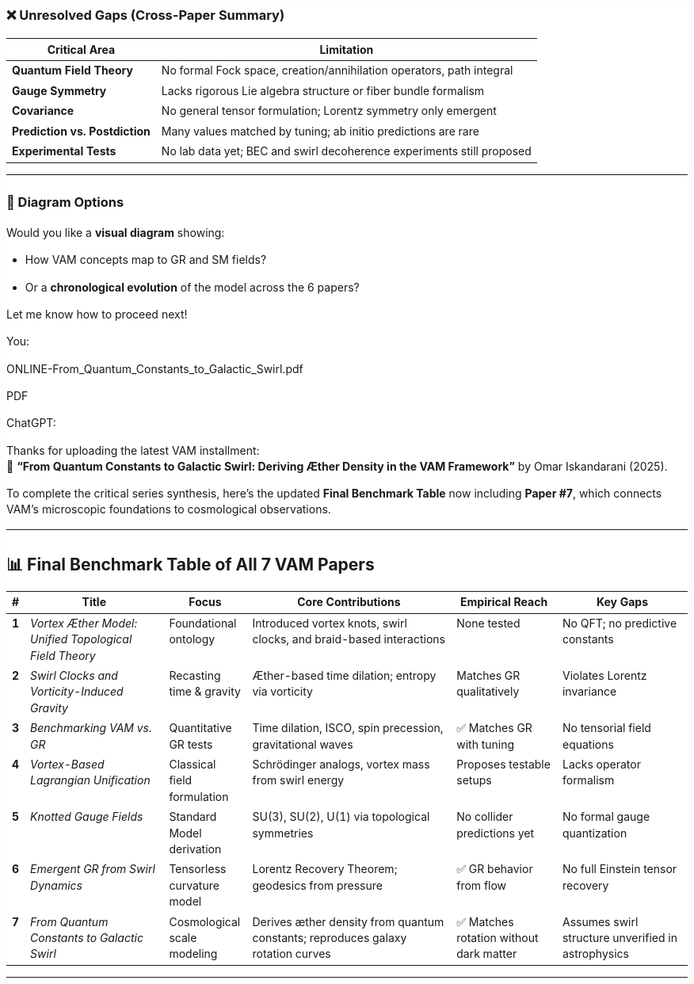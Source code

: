 ### ❌ **Unresolved Gaps (Cross-Paper Summary)**

| **Critical Area** | **Limitation** |
| --- | --- |
| **Quantum Field Theory** | No formal Fock space, creation/annihilation operators, path integral |
| **Gauge Symmetry** | Lacks rigorous Lie algebra structure or fiber bundle formalism |
| **Covariance** | No general tensor formulation; Lorentz symmetry only emergent |
| **Prediction vs. Postdiction** | Many values matched by tuning; ab initio predictions are rare |
| **Experimental Tests** | No lab data yet; BEC and swirl decoherence experiments still proposed |

---

### 🧠 Diagram Options

Would you like a **visual diagram** showing:

-   How VAM concepts map to GR and SM fields?

-   Or a **chronological evolution** of the model across the 6 papers?


Let me know how to proceed next!

You:

ONLINE-From\_Quantum\_Constants\_to\_Galactic\_Swirl.pdf

PDF

ChatGPT:

Thanks for uploading the latest VAM installment:  
📄 **“From Quantum Constants to Galactic Swirl: Deriving Æther Density in the VAM Framework”** by Omar Iskandarani (2025).

To complete the critical series synthesis, here’s the updated **Final Benchmark Table** now including **Paper #7**, which connects VAM’s microscopic foundations to cosmological observations.

---

## 📊 Final Benchmark Table of All 7 VAM Papers

| **#** | **Title** | **Focus** | **Core Contributions** | **Empirical Reach** | **Key Gaps** |
| --- | --- | --- | --- | --- | --- |
| **1** | *Vortex Æther Model: Unified Topological Field Theory* | Foundational ontology | Introduced vortex knots, swirl clocks, and braid-based interactions | None tested | No QFT; no predictive constants |
| **2** | *Swirl Clocks and Vorticity-Induced Gravity* | Recasting time & gravity | Æther-based time dilation; entropy via vorticity | Matches GR qualitatively | Violates Lorentz invariance |
| **3** | *Benchmarking VAM vs. GR* | Quantitative GR tests | Time dilation, ISCO, spin precession, gravitational waves | ✅ Matches GR with tuning | No tensorial field equations |
| **4** | *Vortex-Based Lagrangian Unification* | Classical field formulation | Schrödinger analogs, vortex mass from swirl energy | Proposes testable setups | Lacks operator formalism |
| **5** | *Knotted Gauge Fields* | Standard Model derivation | SU(3), SU(2), U(1) via topological symmetries | No collider predictions yet | No formal gauge quantization |
| **6** | *Emergent GR from Swirl Dynamics* | Tensorless curvature model | Lorentz Recovery Theorem; geodesics from pressure | ✅ GR behavior from flow | No full Einstein tensor recovery |
| **7** | *From Quantum Constants to Galactic Swirl* | Cosmological scale modeling | Derives æther density from quantum constants; reproduces galaxy rotation curves | ✅ Matches rotation without dark matter | Assumes swirl structure unverified in astrophysics |

---
